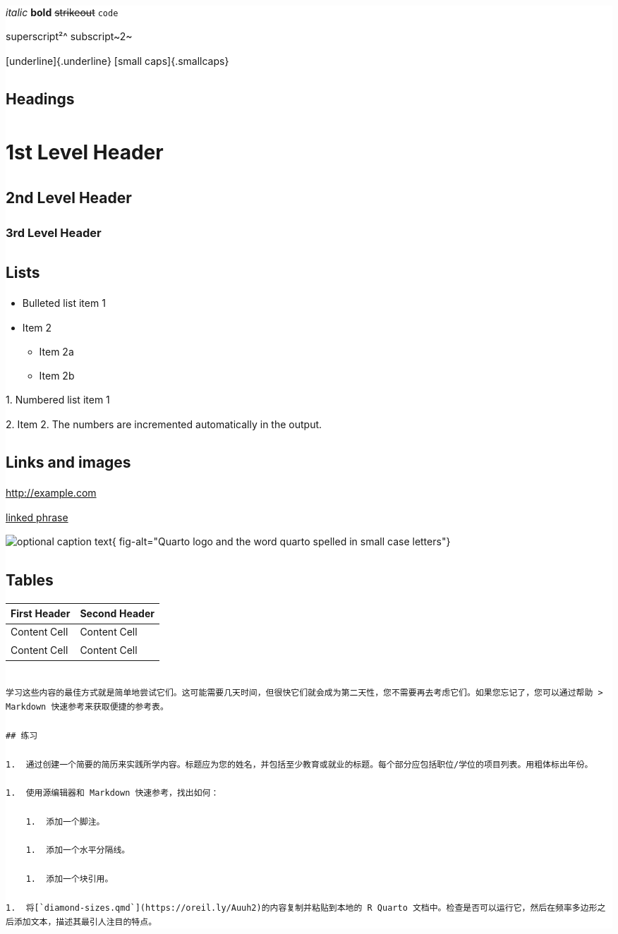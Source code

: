 *italic* **bold** ~~strikeout~~ `code`

superscript²^ subscript~2~

[underline]{.underline} [small caps]{.smallcaps}

## Headings

# 1st Level Header

## 2nd Level Header

### 3rd Level Header

## Lists

-   Bulleted list item 1

-   Item 2

    -   Item 2a

    -   Item 2b

1\.  Numbered list item 1

2\.  Item 2.
    The numbers are incremented automatically in the output.

## Links and images

<http://example.com>

[linked phrase](http://example.com)

![optional caption text](img/quarto.png){
  fig-alt="Quarto logo and the word quarto spelled in small case letters"}

## Tables

| First Header | Second Header |
|--------------|---------------|
| Content Cell | Content Cell  |
| Content Cell | Content Cell  |
```

学习这些内容的最佳方式就是简单地尝试它们。这可能需要几天时间，但很快它们就会成为第二天性，您不需要再去考虑它们。如果您忘记了，您可以通过帮助 > Markdown 快速参考来获取便捷的参考表。

## 练习

1.  通过创建一个简要的简历来实践所学内容。标题应为您的姓名，并包括至少教育或就业的标题。每个部分应包括职位/学位的项目列表。用粗体标出年份。

1.  使用源编辑器和 Markdown 快速参考，找出如何：

    1.  添加一个脚注。

    1.  添加一个水平分隔线。

    1.  添加一个块引用。

1.  将[`diamond-sizes.qmd`](https://oreil.ly/Auuh2)的内容复制并粘贴到本地的 R Quarto 文档中。检查是否可以运行它，然后在频率多边形之后添加文本，描述其最引人注目的特点。

```